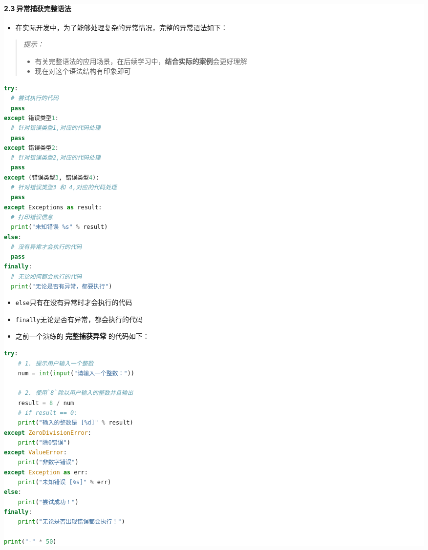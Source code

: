 #### 2.3 异常捕获完整语法

* 在实际开发中，为了能够处理复杂的异常情况，完整的异常语法如下：

> *提示：*
>
> * 有关完整语法的应用场景，在后续学习中，**结合实际的案例**会更好理解
> * 现在对这个语法结构有印象即可



```python
try:
  # 尝试执行的代码
  pass
except 错误类型1:
  # 针对错误类型1,对应的代码处理
  pass
except 错误类型2:
  # 针对错误类型2,对应的代码处理
  pass
except (错误类型3, 错误类型4):
  # 针对错误类型3 和 4,对应的代码处理
  pass
except Exceptions as result:
  # 打印错误信息
  print("未知错误 %s" % result)
else:
  # 没有异常才会执行的代码
  pass
finally:
  # 无论如何都会执行的代码
  print("无论是否有异常，都要执行")
```



* `else`只有在没有异常时才会执行的代码

* `finally`无论是否有异常，都会执行的代码

* 之前一个演练的 **完整捕获异常** 的代码如下：

```python
try:
    # 1. 提示用户输入一个整数
    num = int(input("请输入一个整数："))

    # 2. 使用`8`除以用户输入的整数并且输出
    result = 8 / num
    # if result == 0:
    print("输入的整数是 [%d]" % result)
except ZeroDivisionError:
    print("除0错误")
except ValueError:
    print("非数字错误")
except Exception as err:
    print("未知错误 [%s]" % err)
else:
    print("尝试成功！")
finally:
    print("无论是否出现错误都会执行！")

print("-" * 50)
```
